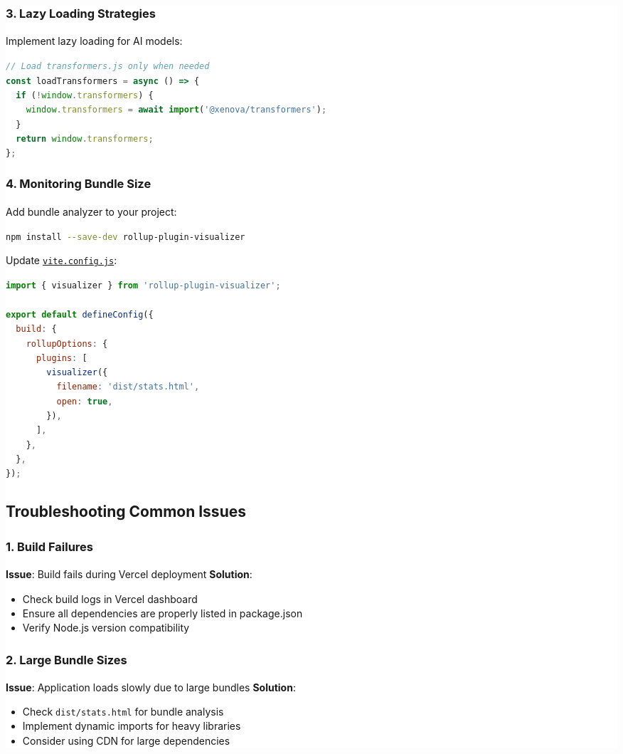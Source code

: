 ### 3. Lazy Loading Strategies
Implement lazy loading for AI models:
```javascript
// Load transformers.js only when needed
const loadTransformers = async () => {
  if (!window.transformers) {
    window.transformers = await import('@xenova/transformers');
  }
  return window.transformers;
};
```

### 4. Monitoring Bundle Size
Add bundle analyzer to your project:
```bash
npm install --save-dev rollup-plugin-visualizer
```

Update [`vite.config.js`](vite.config.js:1):
```javascript
import { visualizer } from 'rollup-plugin-visualizer';

export default defineConfig({
  build: {
    rollupOptions: {
      plugins: [
        visualizer({
          filename: 'dist/stats.html',
          open: true,
        }),
      ],
    },
  },
});
```

## Troubleshooting Common Issues

### 1. Build Failures
**Issue**: Build fails during Vercel deployment
**Solution**:
- Check build logs in Vercel dashboard
- Ensure all dependencies are properly listed in package.json
- Verify Node.js version compatibility

### 2. Large Bundle Sizes
**Issue**: Application loads slowly due to large bundles
**Solution**:
- Check `dist/stats.html` for bundle analysis
- Implement dynamic imports for heavy libraries
- Consider using CDN for large dependencies
